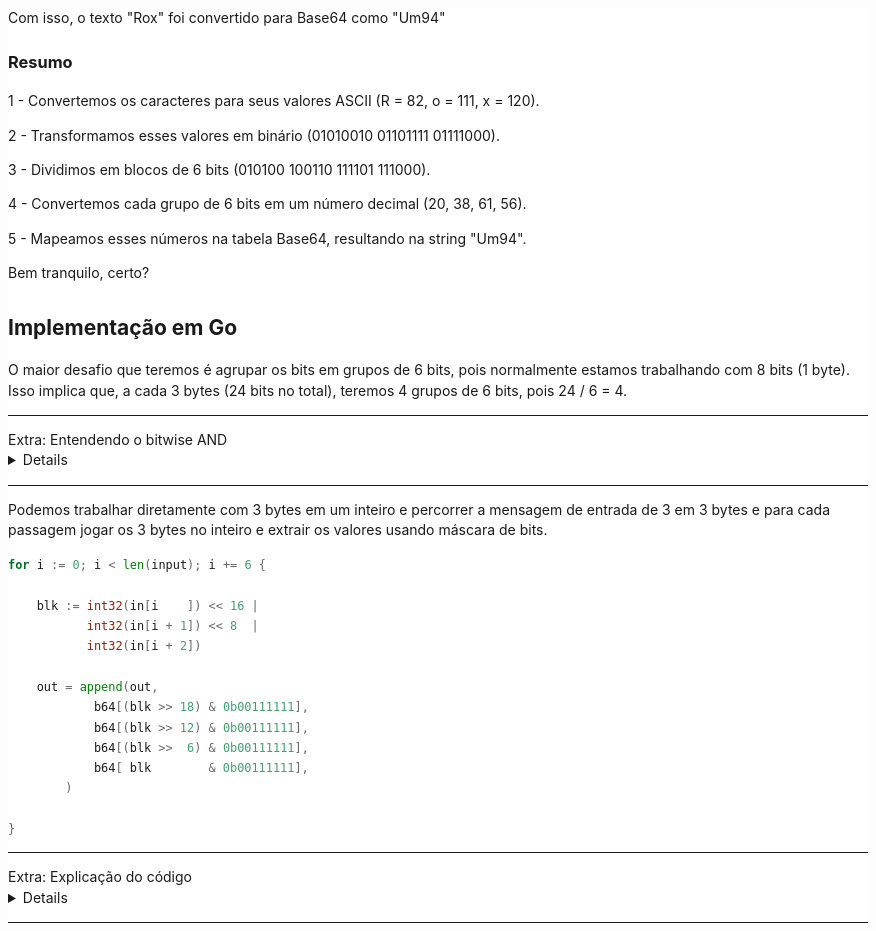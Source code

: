 Com isso, o texto "Rox" foi convertido para Base64 como "Um94"

### Resumo

1 - Convertemos os caracteres para seus valores ASCII (R = 82, o = 111, x = 120).

2 - Transformamos esses valores em binário (01010010 01101111 01111000).

3 - Dividimos em blocos de 6 bits (010100 100110 111101 111000).

4 - Convertemos cada grupo de 6 bits em um número decimal (20, 38, 61, 56).

5 - Mapeamos esses números na tabela Base64, resultando na string "Um94".

Bem tranquilo, certo?

## Implementação em Go

O maior desafio que teremos é agrupar os bits em grupos de 6 bits, pois normalmente estamos trabalhando com 8 bits (1 byte). Isso implica que, a cada 3 bytes (24 bits no total), teremos 4 grupos de 6 bits, pois 24 / 6 = 4. 


---
<summary>Extra: Entendendo o bitwise AND
<details></details>
</summary>

---

Podemos trabalhar diretamente com 3 bytes em um inteiro e percorrer a mensagem de entrada de 3 em 3 bytes e para cada passagem jogar os 3 bytes no inteiro e extrair os valores usando máscara de bits.

```go
for i := 0; i < len(input); i += 6 {
    
    blk := int32(in[i    ]) << 16 | 
           int32(in[i + 1]) << 8  | 
           int32(in[i + 2])

    out = append(out,
            b64[(blk >> 18) & 0b00111111],
            b64[(blk >> 12) & 0b00111111],
            b64[(blk >>  6) & 0b00111111],
            b64[ blk        & 0b00111111],
		)

}
```

---
<summary>Extra: Explicação do código
<details></details>
</summary>

---

